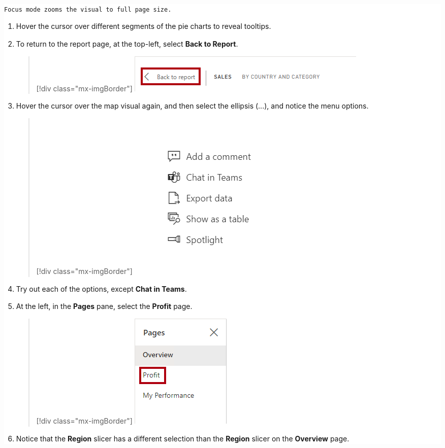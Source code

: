     Focus mode zooms the visual to full page size.

1. Hover the cursor over different segments of the pie charts to reveal tooltips.

1. To return to the report page, at the top-left, select **Back to Report**.

    > [!div class="mx-imgBorder"]
    > [![Screenshot of the Back to Report button.](../media/lab-47-ssm.png)](../media/lab-47-ssm.png#lightbox)

1. Hover the cursor over the map visual again, and then select the ellipsis (...), and notice the menu options.

    > [!div class="mx-imgBorder"]
    > [![Screenshot of the map visual menu options.](../media/lab-48-ss.png)](../media/lab-48-ss.png#lightbox)

1. Try out each of the options, except **Chat in Teams**.

1. At the left, in the **Pages** pane, select the **Profit** page.

    > [!div class="mx-imgBorder"]
    > [![Screenshot of the Profit page on the Pages pane.](../media/lab-49-ssm.png)](../media/lab-49-ssm.png#lightbox)

1. Notice that the **Region** slicer has a different selection than the **Region** slicer on the **Overview** page.
